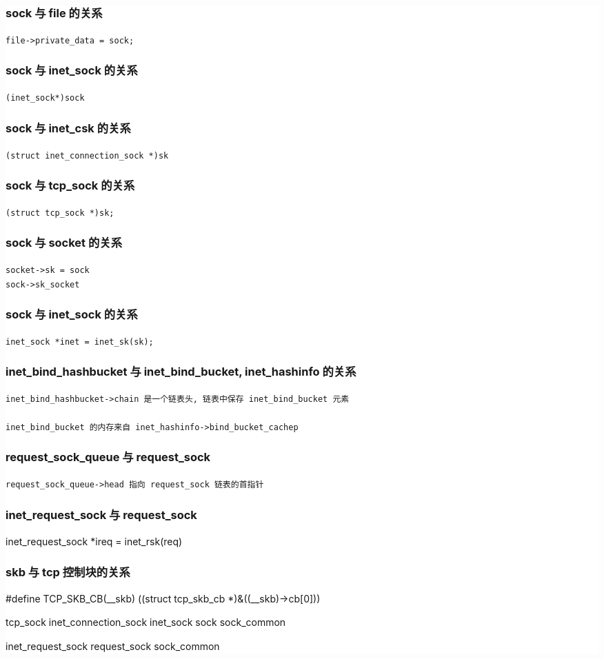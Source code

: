 
### sock 与 file 的关系

	file->private_data = sock;

### sock 与 inet_sock 的关系

    (inet_sock*)sock

### sock 与 inet_csk 的关系

    (struct inet_connection_sock *)sk

### sock 与 tcp_sock 的关系

    (struct tcp_sock *)sk;

### sock 与 socket 的关系

    socket->sk = sock
    sock->sk_socket

### sock 与 inet_sock 的关系

    inet_sock *inet = inet_sk(sk);

### inet_bind_hashbucket 与 inet_bind_bucket, inet_hashinfo 的关系

    inet_bind_hashbucket->chain 是一个链表头, 链表中保存 inet_bind_bucket 元素

    inet_bind_bucket 的内存来自 inet_hashinfo->bind_bucket_cachep

### request_sock_queue 与 request_sock

    request_sock_queue->head 指向 request_sock 链表的首指针

### inet_request_sock 与 request_sock

inet_request_sock *ireq = inet_rsk(req)

### skb 与 tcp 控制块的关系

#define TCP_SKB_CB(__skb)       ((struct tcp_skb_cb *)&((__skb)->cb[0]))

tcp_sock
    inet_connection_sock
        inet_sock
            sock
                sock_common

inet_request_sock
    request_sock
        sock_common
